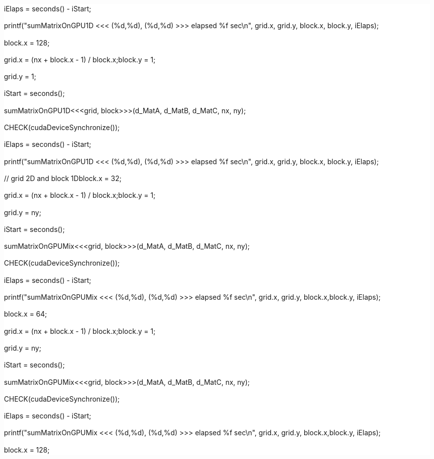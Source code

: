 iElaps = seconds() - iStart;

printf("sumMatrixOnGPU1D <<< (%d,%d), (%d,%d) >>> elapsed %f sec\n", grid.x, grid.y, block.x,
block.y, iElaps);

block.x = 128;

grid.x = (nx + block.x - 1) /
block.x;block.y = 1;

grid.y = 1;

iStart = seconds();

sumMatrixOnGPU1D<<<grid, block>>>(d_MatA, d_MatB, d_MatC, nx, ny);

CHECK(cudaDeviceSynchronize());

iElaps = seconds() - iStart;

printf("sumMatrixOnGPU1D <<< (%d,%d), (%d,%d) >>> elapsed %f sec\n", grid.x, grid.y, block.x,
block.y, iElaps);

// grid 2D and block
1Dblock.x = 32;

grid.x = (nx + block.x - 1) /
block.x;block.y = 1;

grid.y = ny;


iStart = seconds();

sumMatrixOnGPUMix<<<grid, block>>>(d_MatA, d_MatB, d_MatC, nx, ny);

CHECK(cudaDeviceSynchronize());

iElaps = seconds() - iStart;

printf("sumMatrixOnGPUMix <<< (%d,%d), (%d,%d) >>> elapsed %f sec\n", grid.x, grid.y,
block.x,block.y, iElaps);

block.x = 64;

grid.x = (nx + block.x - 1) /
block.x;block.y = 1;

grid.y = ny;

iStart = seconds();

sumMatrixOnGPUMix<<<grid, block>>>(d_MatA, d_MatB, d_MatC, nx, ny);

CHECK(cudaDeviceSynchronize());


iElaps = seconds() - iStart;

printf("sumMatrixOnGPUMix <<< (%d,%d), (%d,%d) >>> elapsed %f sec\n", grid.x, grid.y,
block.x,block.y, iElaps);

block.x = 128;
